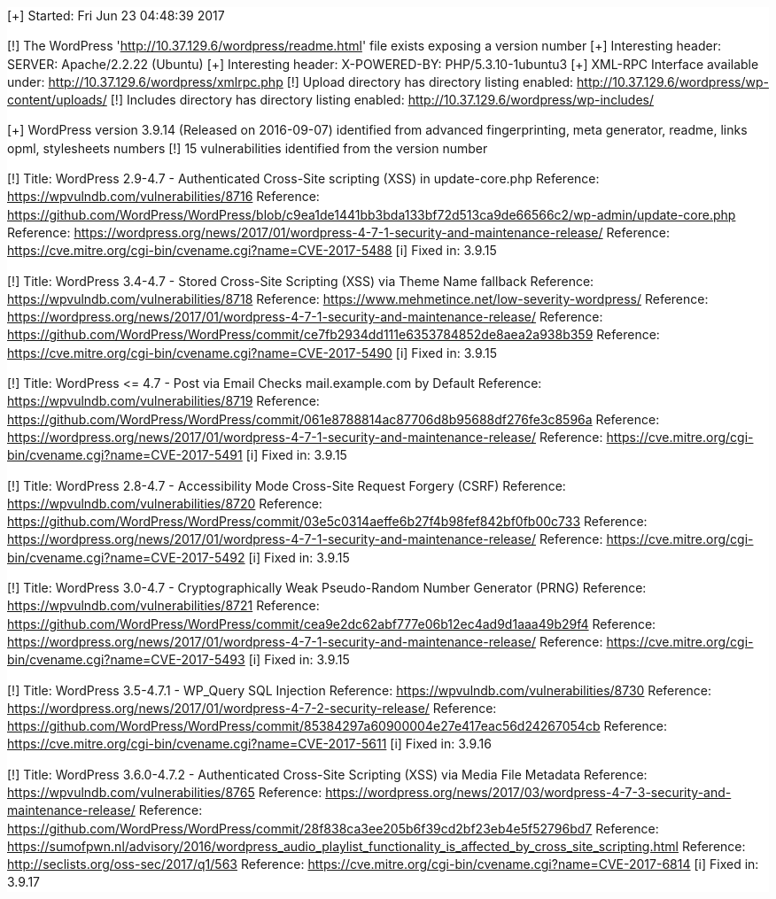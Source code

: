 [+] Started: Fri Jun 23 04:48:39 2017

[!] The WordPress 'http://10.37.129.6/wordpress/readme.html' file exists exposing a version number
[+] Interesting header: SERVER: Apache/2.2.22 (Ubuntu)
[+] Interesting header: X-POWERED-BY: PHP/5.3.10-1ubuntu3
[+] XML-RPC Interface available under: http://10.37.129.6/wordpress/xmlrpc.php
[!] Upload directory has directory listing enabled: http://10.37.129.6/wordpress/wp-content/uploads/
[!] Includes directory has directory listing enabled: http://10.37.129.6/wordpress/wp-includes/

[+] WordPress version 3.9.14 (Released on 2016-09-07) identified from advanced fingerprinting, meta generator, readme, links opml, stylesheets numbers
[!] 15 vulnerabilities identified from the version number

[!] Title: WordPress 2.9-4.7 - Authenticated Cross-Site scripting (XSS) in update-core.php
    Reference: https://wpvulndb.com/vulnerabilities/8716
    Reference: https://github.com/WordPress/WordPress/blob/c9ea1de1441bb3bda133bf72d513ca9de66566c2/wp-admin/update-core.php
    Reference: https://wordpress.org/news/2017/01/wordpress-4-7-1-security-and-maintenance-release/
    Reference: https://cve.mitre.org/cgi-bin/cvename.cgi?name=CVE-2017-5488
[i] Fixed in: 3.9.15

[!] Title: WordPress 3.4-4.7 - Stored Cross-Site Scripting (XSS) via Theme Name fallback
    Reference: https://wpvulndb.com/vulnerabilities/8718
    Reference: https://www.mehmetince.net/low-severity-wordpress/
    Reference: https://wordpress.org/news/2017/01/wordpress-4-7-1-security-and-maintenance-release/
    Reference: https://github.com/WordPress/WordPress/commit/ce7fb2934dd111e6353784852de8aea2a938b359
    Reference: https://cve.mitre.org/cgi-bin/cvename.cgi?name=CVE-2017-5490
[i] Fixed in: 3.9.15

[!] Title: WordPress <= 4.7 - Post via Email Checks mail.example.com by Default
    Reference: https://wpvulndb.com/vulnerabilities/8719
    Reference: https://github.com/WordPress/WordPress/commit/061e8788814ac87706d8b95688df276fe3c8596a
    Reference: https://wordpress.org/news/2017/01/wordpress-4-7-1-security-and-maintenance-release/
    Reference: https://cve.mitre.org/cgi-bin/cvename.cgi?name=CVE-2017-5491
[i] Fixed in: 3.9.15

[!] Title: WordPress 2.8-4.7 - Accessibility Mode Cross-Site Request Forgery (CSRF)
    Reference: https://wpvulndb.com/vulnerabilities/8720
    Reference: https://github.com/WordPress/WordPress/commit/03e5c0314aeffe6b27f4b98fef842bf0fb00c733
    Reference: https://wordpress.org/news/2017/01/wordpress-4-7-1-security-and-maintenance-release/
    Reference: https://cve.mitre.org/cgi-bin/cvename.cgi?name=CVE-2017-5492
[i] Fixed in: 3.9.15

[!] Title: WordPress 3.0-4.7 - Cryptographically Weak Pseudo-Random Number Generator (PRNG)
    Reference: https://wpvulndb.com/vulnerabilities/8721
    Reference: https://github.com/WordPress/WordPress/commit/cea9e2dc62abf777e06b12ec4ad9d1aaa49b29f4
    Reference: https://wordpress.org/news/2017/01/wordpress-4-7-1-security-and-maintenance-release/
    Reference: https://cve.mitre.org/cgi-bin/cvename.cgi?name=CVE-2017-5493
[i] Fixed in: 3.9.15

[!] Title: WordPress 3.5-4.7.1 - WP_Query SQL Injection
    Reference: https://wpvulndb.com/vulnerabilities/8730
    Reference: https://wordpress.org/news/2017/01/wordpress-4-7-2-security-release/
    Reference: https://github.com/WordPress/WordPress/commit/85384297a60900004e27e417eac56d24267054cb
    Reference: https://cve.mitre.org/cgi-bin/cvename.cgi?name=CVE-2017-5611
[i] Fixed in: 3.9.16

[!] Title: WordPress 3.6.0-4.7.2 - Authenticated Cross-Site Scripting (XSS) via Media File Metadata
    Reference: https://wpvulndb.com/vulnerabilities/8765
    Reference: https://wordpress.org/news/2017/03/wordpress-4-7-3-security-and-maintenance-release/
    Reference: https://github.com/WordPress/WordPress/commit/28f838ca3ee205b6f39cd2bf23eb4e5f52796bd7
    Reference: https://sumofpwn.nl/advisory/2016/wordpress_audio_playlist_functionality_is_affected_by_cross_site_scripting.html
    Reference: http://seclists.org/oss-sec/2017/q1/563
    Reference: https://cve.mitre.org/cgi-bin/cvename.cgi?name=CVE-2017-6814
[i] Fixed in: 3.9.17

